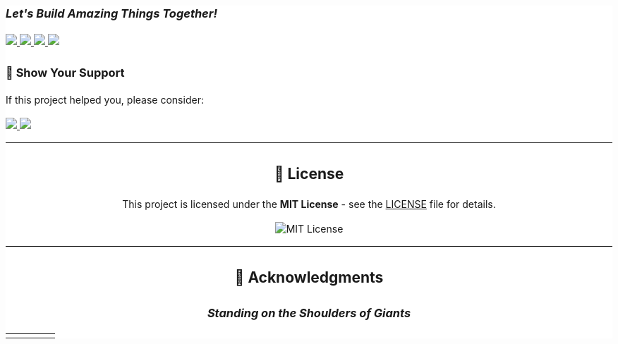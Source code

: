 ### _Let's Build Amazing Things Together!_

<a href="https://github.com/your-username">
  <img src="https://img.shields.io/badge/GitHub-100000?style=for-the-badge&logo=github&logoColor=white" />
</a>
<a href="https://linkedin.com/in/your-username">
  <img src="https://img.shields.io/badge/LinkedIn-0077B5?style=for-the-badge&logo=linkedin&logoColor=white" />
</a>
<a href="https://twitter.com/your-username">
  <img src="https://img.shields.io/badge/Twitter-1DA1F2?style=for-the-badge&logo=twitter&logoColor=white" />
</a>
<a href="mailto:your-email@example.com">
  <img src="https://img.shields.io/badge/Email-D14836?style=for-the-badge&logo=gmail&logoColor=white" />
</a>

### 🌟 **Show Your Support**

If this project helped you, please consider:

<a href="https://github.com/your-username/hacktoberfest-holopin-spark">
  <img src="https://img.shields.io/badge/⭐_Star_this_repo-yellow?style=for-the-badge" />
</a>
<a href="https://github.com/your-username/hacktoberfest-holopin-spark/fork">
  <img src="https://img.shields.io/badge/🍴_Fork_this_repo-blue?style=for-the-badge" />
</a>

</div>

---

<div align="center">

## 📄 **License**

This project is licensed under the **MIT License** - see the [LICENSE](LICENSE) file for details.

![MIT License](https://img.shields.io/badge/License-MIT-green?style=for-the-badge)

</div>

---

<div align="center">

## 🙏 **Acknowledgments**

### _Standing on the Shoulders of Giants_

<table>
<tr>
<td align="center" width="20%">
